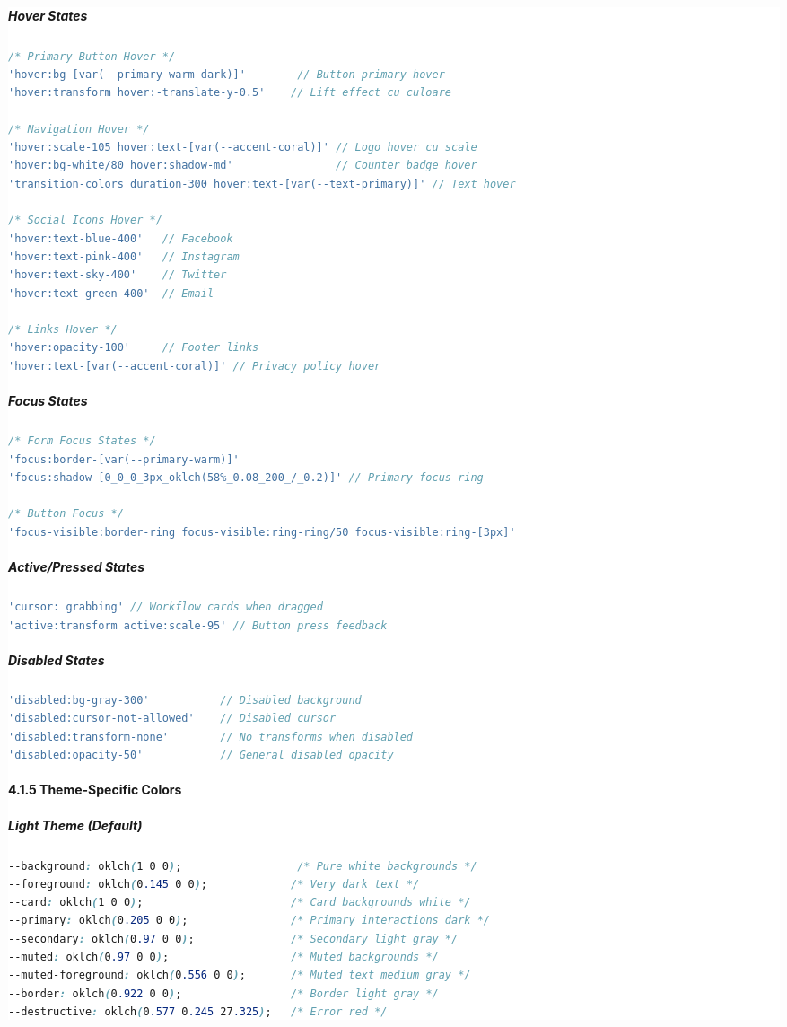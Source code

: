 ##### Hover States
```typescript
/* Primary Button Hover */
'hover:bg-[var(--primary-warm-dark)]'        // Button primary hover
'hover:transform hover:-translate-y-0.5'    // Lift effect cu culoare

/* Navigation Hover */
'hover:scale-105 hover:text-[var(--accent-coral)]' // Logo hover cu scale
'hover:bg-white/80 hover:shadow-md'                // Counter badge hover
'transition-colors duration-300 hover:text-[var(--text-primary)]' // Text hover

/* Social Icons Hover */
'hover:text-blue-400'   // Facebook
'hover:text-pink-400'   // Instagram  
'hover:text-sky-400'    // Twitter
'hover:text-green-400'  // Email

/* Links Hover */
'hover:opacity-100'     // Footer links
'hover:text-[var(--accent-coral)]' // Privacy policy hover
```

##### Focus States
```typescript
/* Form Focus States */
'focus:border-[var(--primary-warm)]'
'focus:shadow-[0_0_0_3px_oklch(58%_0.08_200_/_0.2)]' // Primary focus ring

/* Button Focus */
'focus-visible:border-ring focus-visible:ring-ring/50 focus-visible:ring-[3px]'
```

##### Active/Pressed States
```typescript
'cursor: grabbing' // Workflow cards when dragged
'active:transform active:scale-95' // Button press feedback
```

##### Disabled States  
```typescript
'disabled:bg-gray-300'           // Disabled background
'disabled:cursor-not-allowed'    // Disabled cursor
'disabled:transform-none'        // No transforms when disabled
'disabled:opacity-50'            // General disabled opacity
```

#### 4.1.5 Theme-Specific Colors

##### Light Theme (Default)
```css
--background: oklch(1 0 0);                  /* Pure white backgrounds */
--foreground: oklch(0.145 0 0);             /* Very dark text */
--card: oklch(1 0 0);                       /* Card backgrounds white */
--primary: oklch(0.205 0 0);                /* Primary interactions dark */
--secondary: oklch(0.97 0 0);               /* Secondary light gray */
--muted: oklch(0.97 0 0);                   /* Muted backgrounds */
--muted-foreground: oklch(0.556 0 0);       /* Muted text medium gray */
--border: oklch(0.922 0 0);                 /* Border light gray */
--destructive: oklch(0.577 0.245 27.325);   /* Error red */
```
